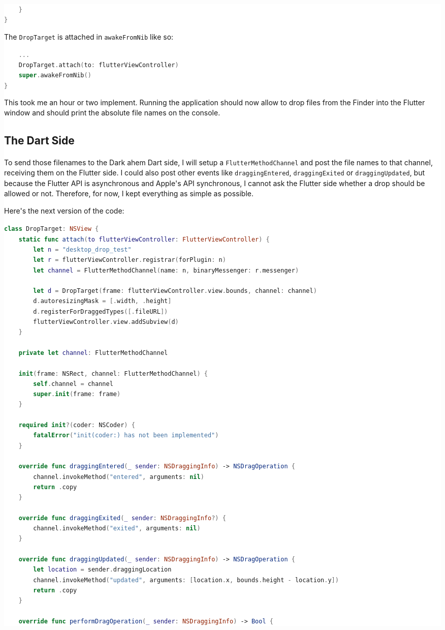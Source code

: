 ```swift
    }
}
```

The `DropTarget` is attached in `awakeFromNib` like so:

```swift
    ...
    DropTarget.attach(to: flutterViewController)
    super.awakeFromNib()
}
```

This took me an hour or two implement. Running the application should now allow to drop files from the Finder into the Flutter window and should print the absolute file names on the console.

## The Dart Side

To send those filenames to the Dark ahem Dart side, I will setup a `FlutterMethodChannel` and post the file names to that channel, receiving them on the Flutter side. I could also post other events like `draggingEntered`, `draggingExited` or `draggingUpdated`, but because the Flutter API is asynchronous and Apple's API synchronous, I cannot ask the Flutter side whether a drop should be allowed or not. Therefore, for now, I kept everything as simple as possible.

Here's the next version of the code:

```swift
class DropTarget: NSView {
    static func attach(to flutterViewController: FlutterViewController) {
        let n = "desktop_drop_test"
        let r = flutterViewController.registrar(forPlugin: n)
        let channel = FlutterMethodChannel(name: n, binaryMessenger: r.messenger)
        
        let d = DropTarget(frame: flutterViewController.view.bounds, channel: channel)
        d.autoresizingMask = [.width, .height]
        d.registerForDraggedTypes([.fileURL])
        flutterViewController.view.addSubview(d)
    }
    
    private let channel: FlutterMethodChannel
    
    init(frame: NSRect, channel: FlutterMethodChannel) {
        self.channel = channel
        super.init(frame: frame)
    }
    
    required init?(coder: NSCoder) {
        fatalError("init(coder:) has not been implemented")
    }
    
    override func draggingEntered(_ sender: NSDraggingInfo) -> NSDragOperation {
        channel.invokeMethod("entered", arguments: nil)
        return .copy
    }
    
    override func draggingExited(_ sender: NSDraggingInfo?) {
        channel.invokeMethod("exited", arguments: nil)
    }
    
    override func draggingUpdated(_ sender: NSDraggingInfo) -> NSDragOperation {
        let location = sender.draggingLocation
        channel.invokeMethod("updated", arguments: [location.x, bounds.height - location.y])
        return .copy
    }
    
    override func performDragOperation(_ sender: NSDraggingInfo) -> Bool {
```